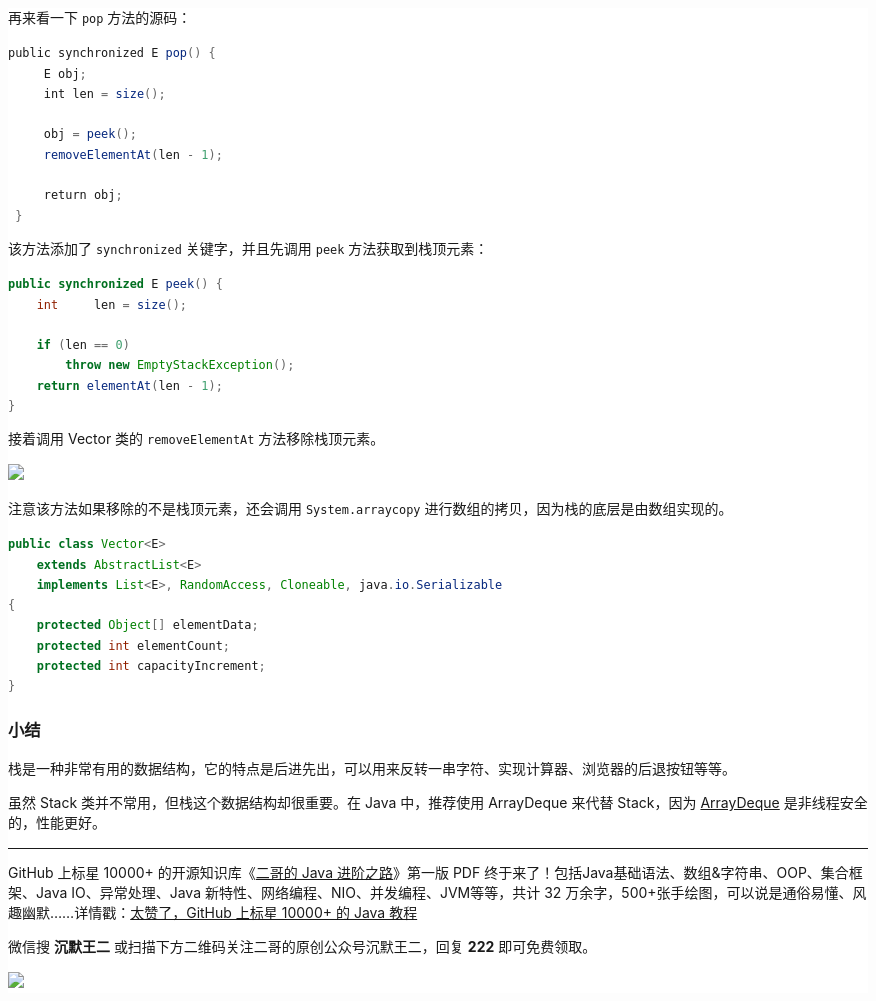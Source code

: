再来看一下 `pop` 方法的源码：

```java
public synchronized E pop() { 
     E obj; 
     int len = size(); 
  
     obj = peek(); 
     removeElementAt(len - 1); 
  
     return obj; 
 }
```

该方法添加了 `synchronized` 关键字，并且先调用 `peek` 方法获取到栈顶元素：

```java
public synchronized E peek() {
    int     len = size();

    if (len == 0)
        throw new EmptyStackException();
    return elementAt(len - 1);
}
```

接着调用 Vector 类的 `removeElementAt` 方法移除栈顶元素。

![](https://cdn.tobebetterjavaer.com/stutymore/stack-20240201144113.png)

注意该方法如果移除的不是栈顶元素，还会调用 `System.arraycopy` 进行数组的拷贝，因为栈的底层是由数组实现的。

```java
public class Vector<E>
    extends AbstractList<E>
    implements List<E>, RandomAccess, Cloneable, java.io.Serializable
{
    protected Object[] elementData;
    protected int elementCount;
    protected int capacityIncrement;
}
```

### 小结

栈是一种非常有用的数据结构，它的特点是后进先出，可以用来反转一串字符、实现计算器、浏览器的后退按钮等等。

虽然 Stack 类并不常用，但栈这个数据结构却很重要。在 Java 中，推荐使用 ArrayDeque 来代替 Stack，因为 [ArrayDeque](https://javabetter.cn/collection/arraydeque.html) 是非线程安全的，性能更好。

----

GitHub 上标星 10000+ 的开源知识库《[二哥的 Java 进阶之路](https://github.com/itwanger/toBeBetterJavaer)》第一版 PDF 终于来了！包括Java基础语法、数组&字符串、OOP、集合框架、Java IO、异常处理、Java 新特性、网络编程、NIO、并发编程、JVM等等，共计 32 万余字，500+张手绘图，可以说是通俗易懂、风趣幽默……详情戳：[太赞了，GitHub 上标星 10000+ 的 Java 教程](https://javabetter.cn/overview/)


微信搜 **沉默王二** 或扫描下方二维码关注二哥的原创公众号沉默王二，回复 **222** 即可免费领取。

![](https://cdn.tobebetterjavaer.com/tobebetterjavaer/images/gongzhonghao.png)